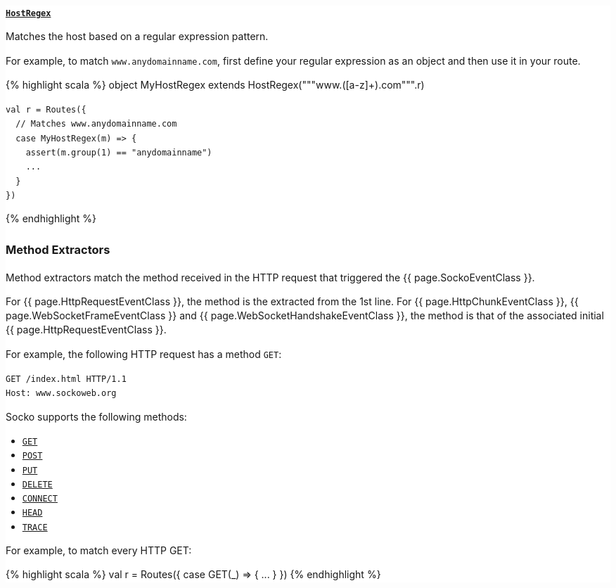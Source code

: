  
**[`HostRegex`](../api/#org.mashupbots.socko.routes.HostRegex)**

Matches the host based on a regular expression pattern.

For example, to match `www.anydomainname.com`, first define your regular expression as an object and then use it
in your route.

{% highlight scala %}
    object MyHostRegex extends HostRegex("""www\.([a-z]+)\.com""".r)
    
    val r = Routes({
      // Matches www.anydomainname.com
      case MyHostRegex(m) => {
        assert(m.group(1) == "anydomainname")
        ...
      }
    })
{% endhighlight %}


### Method Extractors <a class="blank" id="MethodExtractors"></a>

Method extractors match the method received in the HTTP request that triggered the {{ page.SockoEventClass }}.

For {{ page.HttpRequestEventClass }}, the method is the extracted from the 1st line. 
For {{ page.HttpChunkEventClass }}, {{ page.WebSocketFrameEventClass }} and 
{{ page.WebSocketHandshakeEventClass }}, the method is that of the associated initial 
{{ page.HttpRequestEventClass }}.

For example, the following HTTP request has a method `GET`:

    GET /index.html HTTP/1.1
    Host: www.sockoweb.org

Socko supports the following methods:

 - [`GET`](../api/#org.mashupbots.socko.routes.GET$)
 - [`POST`](../api/#org.mashupbots.socko.routes.POST$)
 - [`PUT`](../api/#org.mashupbots.socko.routes.PUT$)
 - [`DELETE`](../api/#org.mashupbots.socko.routes.DELETE$)
 - [`CONNECT`](../api/#org.mashupbots.socko.routes.CONNECT$)
 - [`HEAD`](../api/#org.mashupbots.socko.routes.HEAD$)
 - [`TRACE`](../api/#org.mashupbots.socko.routes.TRACE$)

For example, to match every HTTP GET:

{% highlight scala %}
    val r = Routes({
      case GET(_) => {
        ...
      }
    })
{% endhighlight %}
  